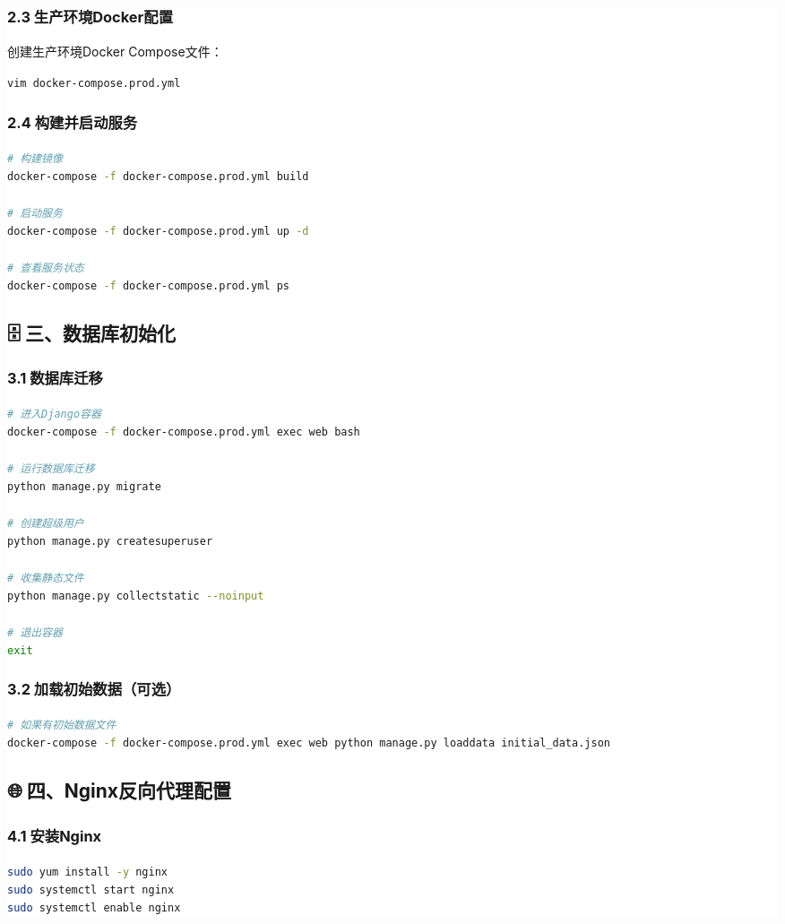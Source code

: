 ### 2.3 生产环境Docker配置

创建生产环境Docker Compose文件：
```bash
vim docker-compose.prod.yml
```

### 2.4 构建并启动服务
```bash
# 构建镜像
docker-compose -f docker-compose.prod.yml build

# 启动服务
docker-compose -f docker-compose.prod.yml up -d

# 查看服务状态
docker-compose -f docker-compose.prod.yml ps
```

## 🗄️ 三、数据库初始化

### 3.1 数据库迁移
```bash
# 进入Django容器
docker-compose -f docker-compose.prod.yml exec web bash

# 运行数据库迁移
python manage.py migrate

# 创建超级用户
python manage.py createsuperuser

# 收集静态文件
python manage.py collectstatic --noinput

# 退出容器
exit
```

### 3.2 加载初始数据（可选）
```bash
# 如果有初始数据文件
docker-compose -f docker-compose.prod.yml exec web python manage.py loaddata initial_data.json
```

## 🌐 四、Nginx反向代理配置

### 4.1 安装Nginx
```bash
sudo yum install -y nginx
sudo systemctl start nginx
sudo systemctl enable nginx
```

